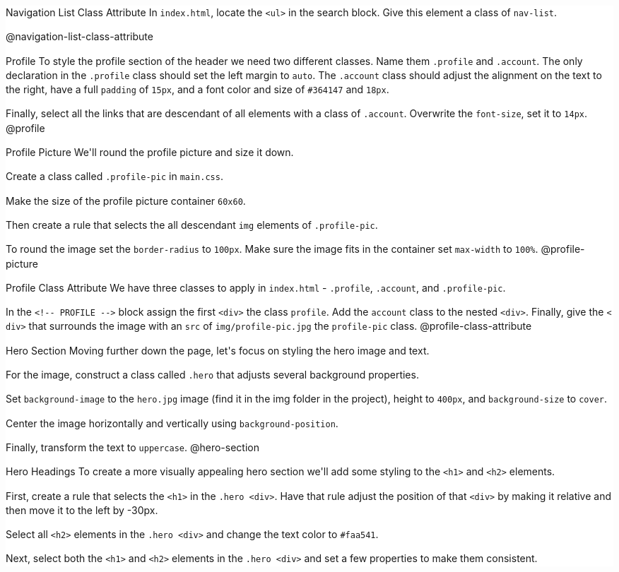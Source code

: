 Navigation List Class Attribute
In `index.html`, locate the `<ul>` in the search block. Give this element a class of `nav-list`.

@navigation-list-class-attribute

Profile
To style the profile section of the header we need two different classes. Name them `.profile` and `.account`. The only declaration in the `.profile` class should set the left margin to `auto`. The `.account` class should adjust the alignment on the text to the right, have a full `padding` of `15px`, and a font color and size of `#364147` and `18px`.

Finally, select all the links that are descendant of all elements with a class of `.account`. Overwrite the `font-size`, set it to  `14px`.
@profile

Profile Picture
We'll round the profile picture and size it down.

Create a class called `.profile-pic` in `main.css`.

Make the size of the profile picture container `60x60`.

Then create a rule that selects the all descendant `img` elements of `.profile-pic`.

To round the image set the `border-radius` to `100px`. Make sure the image fits in the container set `max-width` to `100%`.
@profile-picture

Profile Class Attribute
We have three classes to apply in `index.html` - `.profile`, `.account`, and `.profile-pic`.

In the `<!-- PROFILE -->` block assign the first `<div>` the class `profile`. Add the `account` class to the nested `<div>`. Finally, give the `<div>` that surrounds the image with an `src` of `img/profile-pic.jpg` the `profile-pic` class.
@profile-class-attribute

Hero Section
Moving further down the page, let's focus on styling the hero image and text.

For the image, construct a class called `.hero` that adjusts several background properties.

Set `background-image` to the `hero.jpg` image (find it in the img folder in the project), height to `400px`, and `background-size` to `cover`.

Center the image horizontally and vertically using `background-position`.

Finally, transform the text to `uppercase`. 
@hero-section

Hero Headings
To create a more visually appealing hero section we'll add some styling to the `<h1>` and `<h2>` elements.

First, create a rule that selects the `<h1>` in the `.hero <div>`. Have that rule adjust the position of that `<div>` by making it relative and then move it to the left by -30px.

Select all `<h2>` elements in the `.hero <div>` and change the text color to `#faa541`.

Next, select both the `<h1>` and `<h2>` elements in the `.hero <div>` and set a few properties to make them consistent.
